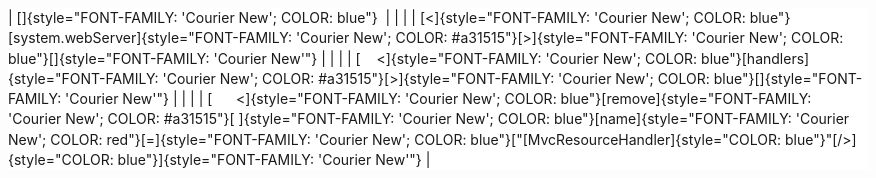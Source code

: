 | []{style="FONT-FAMILY: 'Courier New'; COLOR: blue"}                                                                                                                                                                                                                                                                                                                                                                                                                                                                                                                                                                                                                                                                                                                                                                                                                                |
|                                                                                                                                                                                                                                                                                                                                                                                                                                                                                                                                                                                                                                                                                                                                                                                                                                                                                    |
| [\<]{style="FONT-FAMILY: 'Courier New'; COLOR: blue"}[system.webServer]{style="FONT-FAMILY: 'Courier New'; COLOR: #a31515"}[\>]{style="FONT-FAMILY: 'Courier New'; COLOR: blue"}[]{style="FONT-FAMILY: 'Courier New'"}                                                                                                                                                                                                                                                                                                                                                                                                                                                                                                                                                                                                                                                             |
|                                                                                                                                                                                                                                                                                                                                                                                                                                                                                                                                                                                                                                                                                                                                                                                                                                                                                    |
| [    \<]{style="FONT-FAMILY: 'Courier New'; COLOR: blue"}[handlers]{style="FONT-FAMILY: 'Courier New'; COLOR: #a31515"}[\>]{style="FONT-FAMILY: 'Courier New'; COLOR: blue"}[]{style="FONT-FAMILY: 'Courier New'"}                                                                                                                                                                                                                                                                                                                                                                                                                                                                                                                                                                                                                                                                 |
|                                                                                                                                                                                                                                                                                                                                                                                                                                                                                                                                                                                                                                                                                                                                                                                                                                                                                    |
| [      \<]{style="FONT-FAMILY: 'Courier New'; COLOR: blue"}[remove]{style="FONT-FAMILY: 'Courier New'; COLOR: #a31515"}[ ]{style="FONT-FAMILY: 'Courier New'; COLOR: blue"}[name]{style="FONT-FAMILY: 'Courier New'; COLOR: red"}[=]{style="FONT-FAMILY: 'Courier New'; COLOR: blue"}[\"[MvcResourceHandler]{style="COLOR: blue"}\"[/\>]{style="COLOR: blue"}]{style="FONT-FAMILY: 'Courier New'"}                                                                                                                                                                                                                                                                                                                                                                                                                                                                                 |